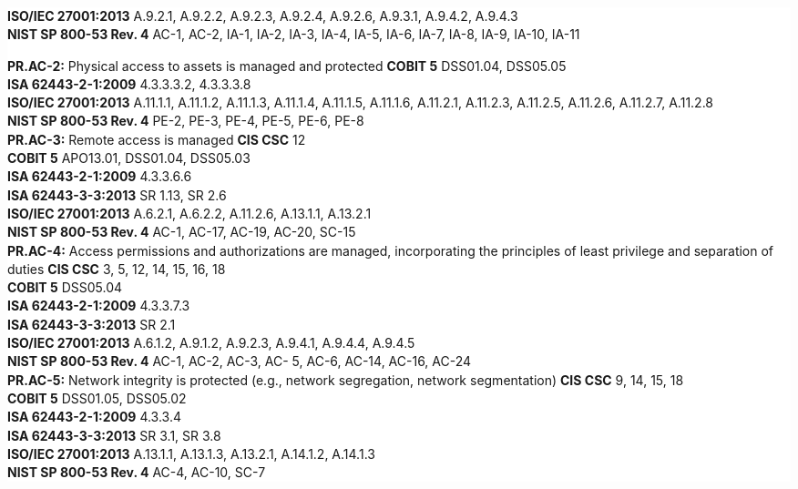 <span style="font-weight:bold">ISO/IEC 27001:2013</span> A.9.2.1, A.9.2.2, A.9.2.3, A.9.2.4, A.9.2.6, A.9.3.1, A.9.4.2, A.9.4.3<br>
<span style="font-weight:bold">NIST SP 800-53 Rev. 4</span> AC-1, AC-2, IA-1, IA-2, IA-3, IA-4, IA-5, IA-6, IA-7, IA-8, IA-9, IA-10, IA-11<br>
    </td>
  </tr>
  <tr>
    <td colspan="2">
<span style="font-weight:bold">PR.AC-2:</span> Physical access to assets is managed and protected
    </td>
    <td colspan="3">
<span style="font-weight:bold">COBIT 5</span> DSS01.04, DSS05.05<br>
<span style="font-weight:bold">ISA 62443-2-1:2009</span> 4.3.3.3.2, 4.3.3.3.8<br>
<span style="font-weight:bold">ISO/IEC 27001:2013</span> A.11.1.1, A.11.1.2, A.11.1.3, A.11.1.4, A.11.1.5, A.11.1.6, A.11.2.1, A.11.2.3, A.11.2.5, A.11.2.6, A.11.2.7, A.11.2.8<br>
<span style="font-weight:bold">NIST SP 800-53 Rev. 4</span> PE-2, PE-3, PE-4, PE-5, PE-6, PE-8<br>
    </td>
  </tr>
  <tr>
    <td colspan="2">
<span style="font-weight:bold">PR.AC-3:</span> Remote access is managed
    </td>
    <td colspan="3">
<span style="font-weight:bold">CIS CSC</span> 12<br>
<span style="font-weight:bold">COBIT 5</span> APO13.01, DSS01.04, DSS05.03<br>
<span style="font-weight:bold">ISA 62443-2-1:2009</span> 4.3.3.6.6<br>
<span style="font-weight:bold">ISA 62443-3-3:2013</span> SR 1.13, SR 2.6<br>
<span style="font-weight:bold">ISO/IEC 27001:2013</span> A.6.2.1, A.6.2.2, A.11.2.6, A.13.1.1, A.13.2.1<br>
<span style="font-weight:bold">NIST SP 800-53 Rev. 4</span> AC-1, AC-17, AC-19, AC-20, SC-15<br>
    </td>
  </tr>
  <tr>
    <td colspan="2">
<span style="font-weight:bold">PR.AC-4:</span> Access permissions and authorizations are managed, incorporating the principles of least privilege and separation of duties
    </td>
    <td colspan="3">
<span style="font-weight:bold">CIS CSC</span> 3, 5, 12, 14, 15, 16, 18<br>
<span style="font-weight:bold">COBIT 5</span> DSS05.04<br>
<span style="font-weight:bold">ISA 62443-2-1:2009</span> 4.3.3.7.3<br>
<span style="font-weight:bold">ISA 62443-3-3:2013</span> SR 2.1<br>
<span style="font-weight:bold">ISO/IEC 27001:2013</span> A.6.1.2, A.9.1.2, A.9.2.3, A.9.4.1, A.9.4.4, A.9.4.5<br>
<span style="font-weight:bold">NIST SP 800-53 Rev. 4</span> AC-1, AC-2, AC-3, AC- 5, AC-6, AC-14, AC-16, AC-24<br>
    </td>
  </tr>
  <tr>
    <td colspan="2">
<span style="font-weight:bold">PR.AC-5:</span> Network integrity is protected (e.g., network segregation, network segmentation)
    </td>
    <td colspan="3">
<span style="font-weight:bold">CIS CSC</span> 9, 14, 15, 18<br>
<span style="font-weight:bold">COBIT 5</span> DSS01.05, DSS05.02<br>
<span style="font-weight:bold">ISA 62443-2-1:2009</span> 4.3.3.4<br>
<span style="font-weight:bold">ISA 62443-3-3:2013</span> SR 3.1, SR 3.8<br>
<span style="font-weight:bold">ISO/IEC 27001:2013</span> A.13.1.1, A.13.1.3, A.13.2.1, A.14.1.2, A.14.1.3<br>
<span style="font-weight:bold">NIST SP 800-53 Rev. 4</span> AC-4, AC-10, SC-7<br>
    </td>
  </tr>
  <tr>